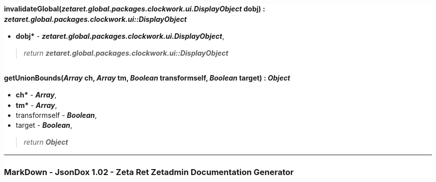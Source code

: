 ##  
__invalidateGlobal(*zetaret.global.packages.clockwork.ui.DisplayObject* dobj) : *zetaret.global.packages.clockwork.ui::DisplayObject*__  
  
- __dobj*__ - __*zetaret.global.packages.clockwork.ui.DisplayObject*__,   
> *return __zetaret.global.packages.clockwork.ui::DisplayObject__*  

##  
__getUnionBounds(*Array* ch, *Array* tm, *Boolean* transformself, *Boolean* target) : *Object*__  
  
- __ch*__ - __*Array*__,   
- __tm*__ - __*Array*__,   
- transformself - __*Boolean*__,   
- target - __*Boolean*__,   
> *return __Object__*  

---  
### MarkDown - JsonDox 1.02 - Zeta Ret Zetadmin Documentation Generator
